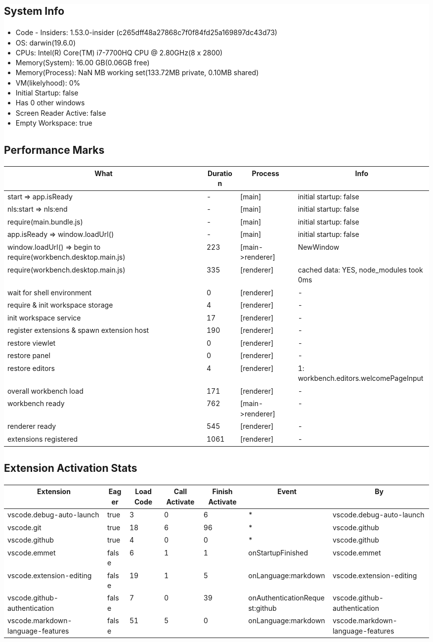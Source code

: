 ## System Info

- Code - Insiders: 1.53.0-insider (c265dff48a27868c7f0f84fd25a169897dc43d73)
- OS: darwin(19.6.0)
- CPUs: Intel(R) Core(TM) i7-7700HQ CPU @ 2.80GHz(8 x 2800)
- Memory(System): 16.00 GB(0.06GB free)
- Memory(Process): NaN MB working set(133.72MB private, 0.10MB shared)
- VM(likelyhood): 0%
- Initial Startup: false
- Has 0 other windows
- Screen Reader Active: false
- Empty Workspace: true

## Performance Marks

| What                                                            | Duration | Process          | Info                                    |
| --------------------------------------------------------------- | -------- | ---------------- | --------------------------------------- |
| start => app.isReady                                            | -        | [main]           | initial startup: false                  |
| nls:start => nls:end                                            | -        | [main]           | initial startup: false                  |
| require(main.bundle.js)                                         | -        | [main]           | initial startup: false                  |
| app.isReady => window.loadUrl()                                 | -        | [main]           | initial startup: false                  |
| window.loadUrl() => begin to require(workbench.desktop.main.js) | 223      | [main->renderer] | NewWindow                               |
| require(workbench.desktop.main.js)                              | 335      | [renderer]       | cached data: YES, node_modules took 0ms |
| wait for shell environment                                      | 0        | [renderer]       | -                                       |
| require & init workspace storage                                | 4        | [renderer]       | -                                       |
| init workspace service                                          | 17       | [renderer]       | -                                       |
| register extensions & spawn extension host                      | 190      | [renderer]       | -                                       |
| restore viewlet                                                 | 0        | [renderer]       | -                                       |
| restore panel                                                   | 0        | [renderer]       | -                                       |
| restore editors                                                 | 4        | [renderer]       | 1: workbench.editors.welcomePageInput   |
| overall workbench load                                          | 171      | [renderer]       | -                                       |
| workbench ready                                                 | 762      | [main->renderer] | -                                       |
| renderer ready                                                  | 545      | [renderer]       | -                                       |
| extensions registered                                           | 1061     | [renderer]       | -                                       |

## Extension Activation Stats

| Extension                           | Eager | Load Code | Call Activate | Finish Activate | Event                                                 | By                                  |
| ----------------------------------- | ----- | --------- | ------------- | --------------- | ----------------------------------------------------- | ----------------------------------- |
| vscode.debug-auto-launch            | true  | 3         | 0             | 6               | \*                                                    | vscode.debug-auto-launch            |
| vscode.git                          | true  | 18        | 6             | 96              | \*                                                    | vscode.github                       |
| vscode.github                       | true  | 4         | 0             | 0               | \*                                                    | vscode.github                       |
| vscode.emmet                        | false | 6         | 1             | 1               | onStartupFinished                                     | vscode.emmet                        |
| vscode.extension-editing            | false | 19        | 1             | 5               | onLanguage:markdown                                   | vscode.extension-editing            |
| vscode.github-authentication        | false | 7         | 0             | 39              | onAuthenticationRequest:github                        | vscode.github-authentication        |
| vscode.markdown-language-features   | false | 51        | 5             | 0               | onLanguage:markdown                                   | vscode.markdown-language-features   |